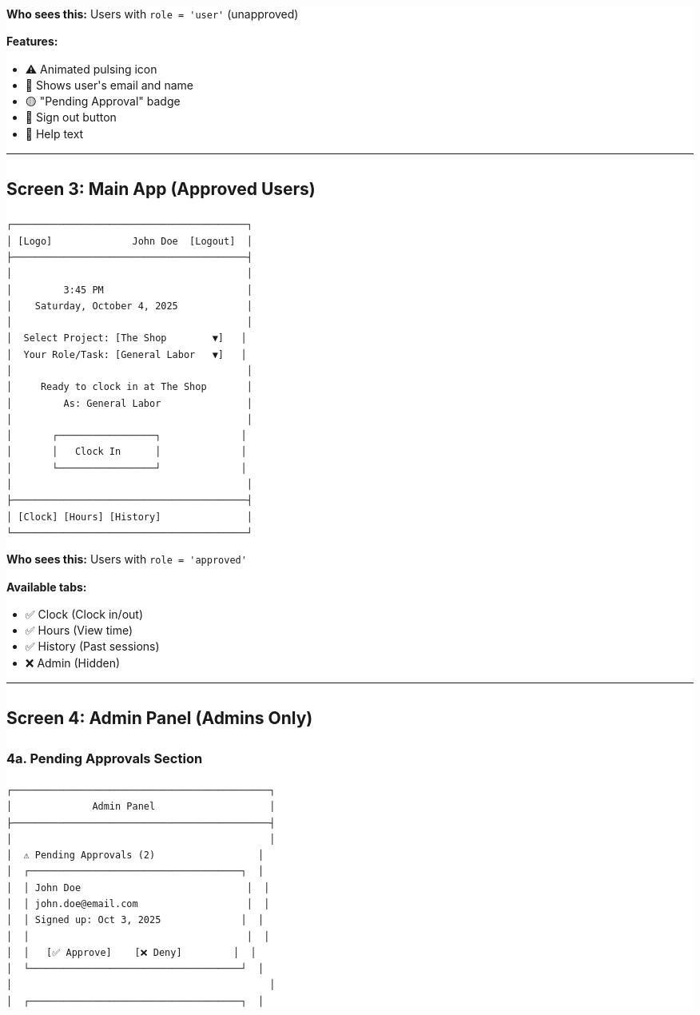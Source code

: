 
**Who sees this:** Users with `role = 'user'` (unapproved)

**Features:**
- ⚠️ Animated pulsing icon
- 📧 Shows user's email and name
- 🟡 "Pending Approval" badge
- 🚪 Sign out button
- 💬 Help text

---

## Screen 3: Main App (Approved Users)

```
┌─────────────────────────────────────────┐
│ [Logo]              John Doe  [Logout]  │
├─────────────────────────────────────────┤
│                                         │
│         3:45 PM                         │
│    Saturday, October 4, 2025            │
│                                         │
│  Select Project: [The Shop        ▼]   │
│  Your Role/Task: [General Labor   ▼]   │
│                                         │
│     Ready to clock in at The Shop       │
│         As: General Labor               │
│                                         │
│       ┌─────────────────┐              │
│       │   Clock In      │              │
│       └─────────────────┘              │
│                                         │
├─────────────────────────────────────────┤
│ [Clock] [Hours] [History]               │
└─────────────────────────────────────────┘
```

**Who sees this:** Users with `role = 'approved'`

**Available tabs:**
- ✅ Clock (Clock in/out)
- ✅ Hours (View time)
- ✅ History (Past sessions)
- ❌ Admin (Hidden)

---

## Screen 4: Admin Panel (Admins Only)

### 4a. Pending Approvals Section

```
┌─────────────────────────────────────────────┐
│              Admin Panel                    │
├─────────────────────────────────────────────┤
│                                             │
│  ⚠️ Pending Approvals (2)                  │
│  ┌─────────────────────────────────────┐  │
│  │ John Doe                             │  │
│  │ john.doe@email.com                   │  │
│  │ Signed up: Oct 3, 2025              │  │
│  │                                      │  │
│  │   [✅ Approve]    [❌ Deny]         │  │
│  └─────────────────────────────────────┘  │
│                                             │
│  ┌─────────────────────────────────────┐  │
```